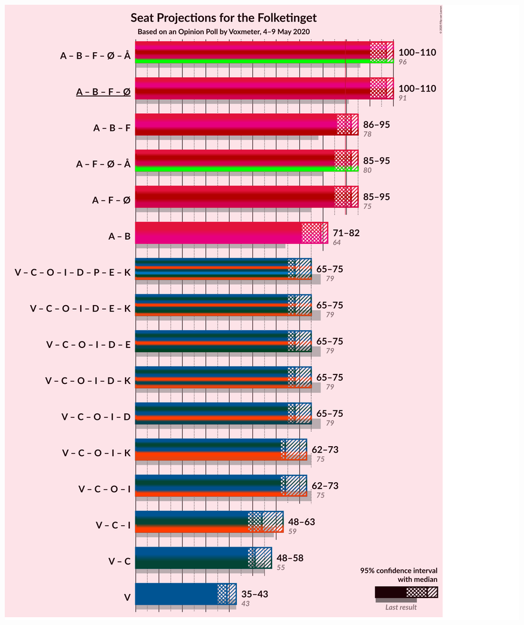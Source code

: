 ![Graph with coalitions seats not yet produced](2020-05-09-Voxmeter-coalitions-seats.png "Coalitions Seats")
